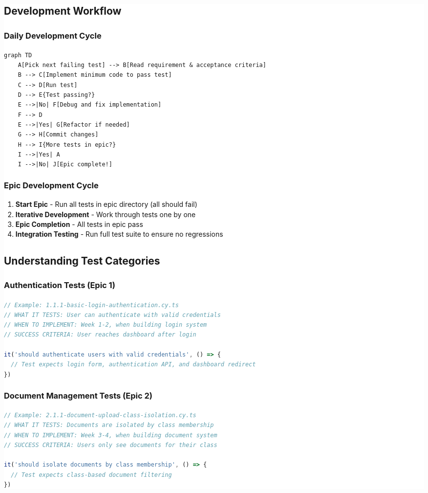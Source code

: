 ## Development Workflow

### Daily Development Cycle

```mermaid
graph TD
    A[Pick next failing test] --> B[Read requirement & acceptance criteria]
    B --> C[Implement minimum code to pass test]
    C --> D[Run test]
    D --> E{Test passing?}
    E -->|No| F[Debug and fix implementation]
    F --> D
    E -->|Yes| G[Refactor if needed]
    G --> H[Commit changes]
    H --> I{More tests in epic?}
    I -->|Yes| A
    I -->|No| J[Epic complete!]
```

### Epic Development Cycle

1. **Start Epic** - Run all tests in epic directory (all should fail)
2. **Iterative Development** - Work through tests one by one
3. **Epic Completion** - All tests in epic pass
4. **Integration Testing** - Run full test suite to ensure no regressions

## Understanding Test Categories

### Authentication Tests (Epic 1)

```typescript
// Example: 1.1.1-basic-login-authentication.cy.ts
// WHAT IT TESTS: User can authenticate with valid credentials
// WHEN TO IMPLEMENT: Week 1-2, when building login system
// SUCCESS CRITERIA: User reaches dashboard after login

it('should authenticate users with valid credentials', () => {
  // Test expects login form, authentication API, and dashboard redirect
})
```

### Document Management Tests (Epic 2)

```typescript
// Example: 2.1.1-document-upload-class-isolation.cy.ts
// WHAT IT TESTS: Documents are isolated by class membership
// WHEN TO IMPLEMENT: Week 3-4, when building document system
// SUCCESS CRITERIA: Users only see documents for their class

it('should isolate documents by class membership', () => {
  // Test expects class-based document filtering
})
```
